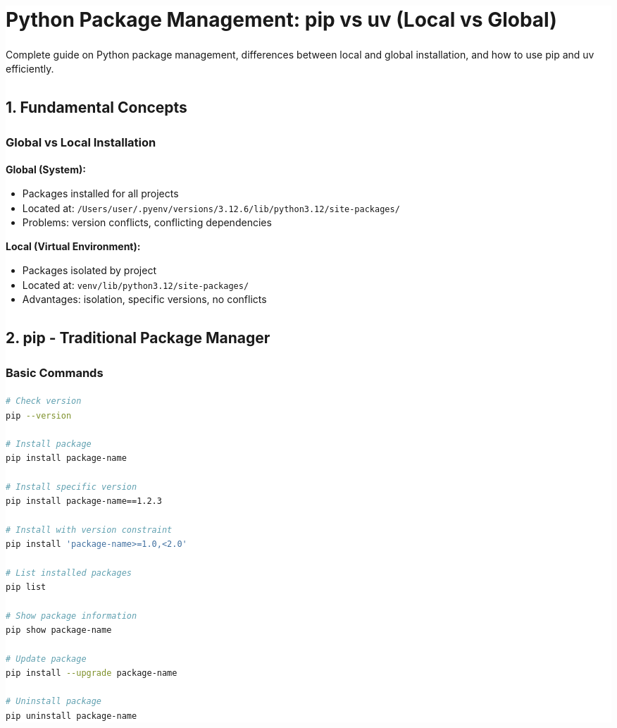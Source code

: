 # Python Package Management: pip vs uv (Local vs Global)

Complete guide on Python package management, differences between local and global installation, and how to use pip and uv efficiently.

## 1. Fundamental Concepts

### Global vs Local Installation

**Global (System):**

- Packages installed for all projects
- Located at: `/Users/user/.pyenv/versions/3.12.6/lib/python3.12/site-packages/`
- Problems: version conflicts, conflicting dependencies

**Local (Virtual Environment):**

- Packages isolated by project
- Located at: `venv/lib/python3.12/site-packages/`
- Advantages: isolation, specific versions, no conflicts

## 2. pip - Traditional Package Manager

### Basic Commands

```bash
# Check version
pip --version

# Install package
pip install package-name

# Install specific version
pip install package-name==1.2.3

# Install with version constraint
pip install 'package-name>=1.0,<2.0'

# List installed packages
pip list

# Show package information
pip show package-name

# Update package
pip install --upgrade package-name

# Uninstall package
pip uninstall package-name
```
